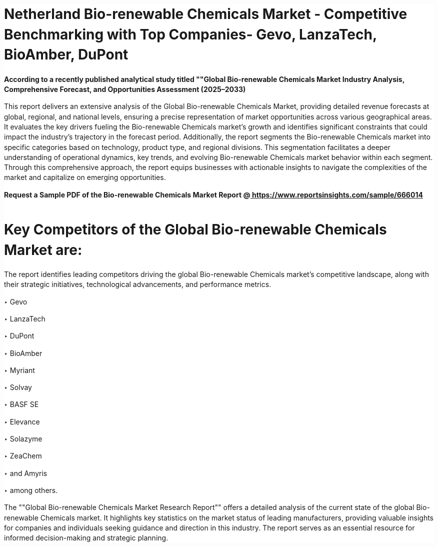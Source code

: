 # Netherland Bio-renewable Chemicals Market - Competitive Benchmarking with Top Companies- Gevo, LanzaTech, BioAmber, DuPont

<strong>According to a recently published analytical study titled ""Global Bio-renewable Chemicals Market Industry Analysis, Comprehensive Forecast, and Opportunities Assessment (2025–2033)</strong>

 This report delivers an extensive analysis of the Global Bio-renewable Chemicals Market, providing detailed revenue forecasts at global, regional, and national levels, ensuring a precise representation of market opportunities across various geographical areas. It evaluates the key drivers fueling the Bio-renewable Chemicals market’s growth and identifies significant constraints that could impact the industry’s trajectory in the forecast period. Additionally, the report segments the Bio-renewable Chemicals market into specific categories based on technology, product type, and regional divisions. This segmentation facilitates a deeper understanding of operational dynamics, key trends, and evolving Bio-renewable Chemicals market behavior within each segment. Through this comprehensive approach, the report equips businesses with actionable insights to navigate the complexities of the market and capitalize on emerging opportunities.

<strong>Request a Sample PDF of the Bio-renewable Chemicals Market Report </strong><strong>@<a href=https://www.reportsinsights.com/sample/666014> https://www.reportsinsights.com/sample/666014</a></strong></font>

# <strong>Key Competitors of the Global Bio-renewable Chemicals Market are:</strong>

The report identifies leading competitors driving the global Bio-renewable Chemicals market’s competitive landscape, along with their strategic initiatives, technological advancements, and performance metrics.

‣ Gevo

‣ LanzaTech

‣ DuPont

‣ BioAmber

‣ Myriant

‣ Solvay

‣ BASF SE

‣ Elevance

‣ Solazyme

‣ ZeaChem

‣ and Amyris

‣ among others.

The ""Global Bio-renewable Chemicals Market Research Report"" offers a detailed analysis of the current state of the global Bio-renewable Chemicals market. It highlights key statistics on the market status of leading manufacturers, providing valuable insights for companies and individuals seeking guidance and direction in this industry. The report serves as an essential resource for informed decision-making and strategic planning.
